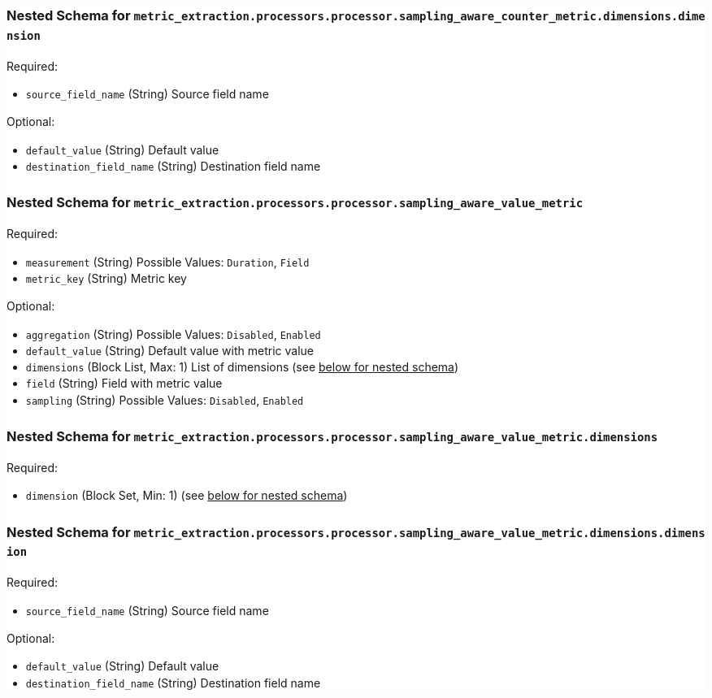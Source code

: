 <a id="nestedblock--metric_extraction--processors--processor--sampling_aware_counter_metric--dimensions--dimension"></a>
### Nested Schema for `metric_extraction.processors.processor.sampling_aware_counter_metric.dimensions.dimension`

Required:

- `source_field_name` (String) Source field name

Optional:

- `default_value` (String) Default value
- `destination_field_name` (String) Destination field name




<a id="nestedblock--metric_extraction--processors--processor--sampling_aware_value_metric"></a>
### Nested Schema for `metric_extraction.processors.processor.sampling_aware_value_metric`

Required:

- `measurement` (String) Possible Values: `Duration`, `Field`
- `metric_key` (String) Metric key

Optional:

- `aggregation` (String) Possible Values: `Disabled`, `Enabled`
- `default_value` (String) Default value with metric value
- `dimensions` (Block List, Max: 1) List of dimensions (see [below for nested schema](#nestedblock--metric_extraction--processors--processor--sampling_aware_value_metric--dimensions))
- `field` (String) Field with metric value
- `sampling` (String) Possible Values: `Disabled`, `Enabled`

<a id="nestedblock--metric_extraction--processors--processor--sampling_aware_value_metric--dimensions"></a>
### Nested Schema for `metric_extraction.processors.processor.sampling_aware_value_metric.dimensions`

Required:

- `dimension` (Block Set, Min: 1) (see [below for nested schema](#nestedblock--metric_extraction--processors--processor--sampling_aware_value_metric--dimensions--dimension))

<a id="nestedblock--metric_extraction--processors--processor--sampling_aware_value_metric--dimensions--dimension"></a>
### Nested Schema for `metric_extraction.processors.processor.sampling_aware_value_metric.dimensions.dimension`

Required:

- `source_field_name` (String) Source field name

Optional:

- `default_value` (String) Default value
- `destination_field_name` (String) Destination field name
